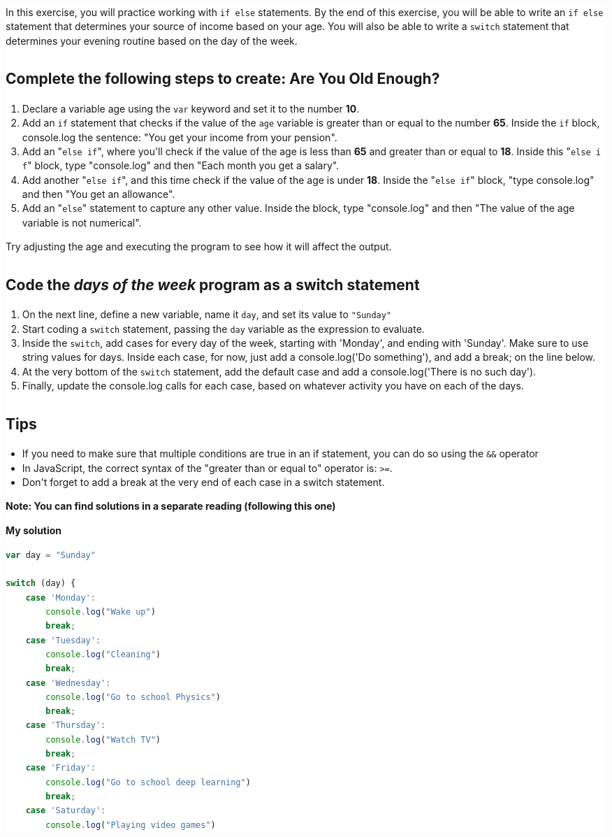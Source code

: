 In this exercise, you will practice working with `if else` statements. By the end of this exercise, you will be able to write an `if else` statement that determines your source of income based on your age. You will also be able to write a `switch` statement that determines your evening routine based on the day of the week.
## Complete the following steps to create: Are You Old Enough? 
1. Declare a variable age using the `var` keyword and set it to the number **10**.
2. Add an `if` statement that checks if the value of the `age` variable is greater than or equal to the number **65**. Inside the `if` block, console.log the sentence: "You get your income from your pension".
3. Add an "`else if`", where you'll check if the value of the age is less than **65** and greater than or equal to **18**. Inside this "`else if`" block, type "console.log" and then "Each month you get a salary".
4. Add another "`else if`", and this time check if the value of the age is under **18**. Inside the "`else if`" block, "type console.log" and then "You get an allowance".
5. Add an "`else`" statement to capture any other value. Inside the block, type "console.log" and then "The value of the age variable is not numerical".

Try adjusting the age and executing the program to see how it will affect the output.

## Code the _days of the week_ program as a switch statement

1. On the next line, define a new variable, name it `day`, and set its value to `"Sunday"`
2. Start coding a `switch` statement, passing the `day` variable as the expression to evaluate.
3. Inside the `switch`, add cases for every day of the week, starting with 'Monday', and ending with 'Sunday'. Make sure to use string values for days. Inside each case, for now, just add a console.log('Do something'), and add a break; on the line below.
4. At the very bottom of the `switch` statement, add the default case and add a console.log('There is no such day').
5. Finally, update the console.log calls for each case, based on whatever activity you have on each of the days.

## Tips
- If you need to make sure that multiple conditions are true in an if statement, you can do so using the `&&` operator
- In JavaScript, the correct syntax of the "greater than or equal to" operator is: `>=`.
- Don't forget to add a break at the very end of each case in a switch statement.

**Note: You can find solutions in a separate reading (following this one)**

**My solution**

```js
var day = "Sunday"

switch (day) {
    case 'Monday':
        console.log("Wake up")
        break;
    case 'Tuesday':
        console.log("Cleaning")
        break;
    case 'Wednesday':
        console.log("Go to school Physics")
        break;
    case 'Thursday':
        console.log("Watch TV")
        break;
    case 'Friday':
        console.log("Go to school deep learning")
        break;
    case 'Saturday':
        console.log("Playing video games")
```